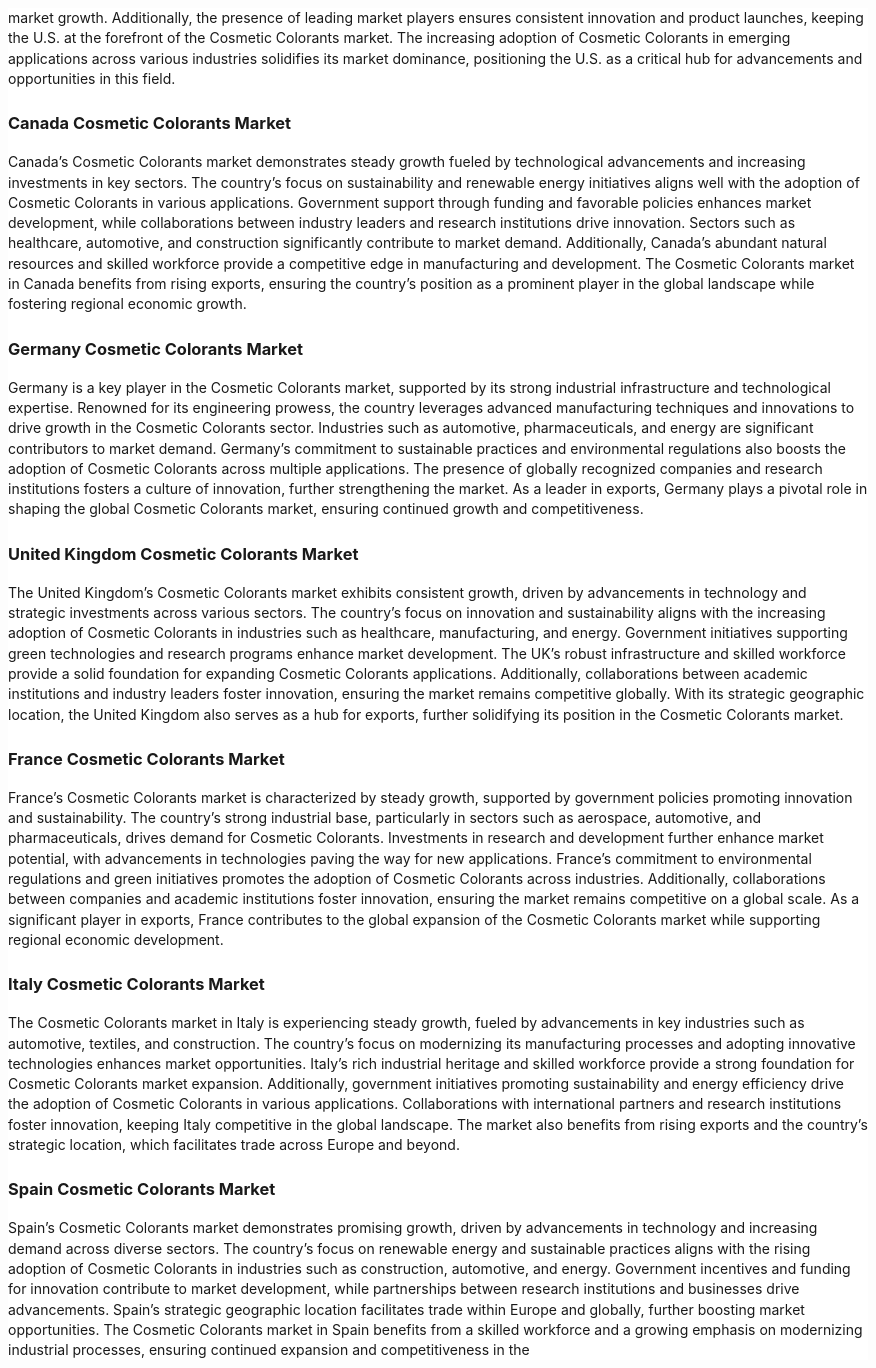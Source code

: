 market growth. Additionally, the presence of leading market players ensures consistent innovation and product launches, keeping the U.S. at the forefront of the Cosmetic Colorants market. The increasing adoption of Cosmetic Colorants in emerging applications across various industries solidifies its market dominance, positioning the U.S. as a critical hub for advancements and opportunities in this field.</p><h3>Canada Cosmetic Colorants Market</h3><p>Canada&rsquo;s Cosmetic Colorants market demonstrates steady growth fueled by technological advancements and increasing investments in key sectors. The country&rsquo;s focus on sustainability and renewable energy initiatives aligns well with the adoption of Cosmetic Colorants in various applications. Government support through funding and favorable policies enhances market development, while collaborations between industry leaders and research institutions drive innovation. Sectors such as healthcare, automotive, and construction significantly contribute to market demand. Additionally, Canada&rsquo;s abundant natural resources and skilled workforce provide a competitive edge in manufacturing and development. The Cosmetic Colorants market in Canada benefits from rising exports, ensuring the country&rsquo;s position as a prominent player in the global landscape while fostering regional economic growth.</p><h3>Germany Cosmetic Colorants Market</h3><p>Germany is a key player in the Cosmetic Colorants market, supported by its strong industrial infrastructure and technological expertise. Renowned for its engineering prowess, the country leverages advanced manufacturing techniques and innovations to drive growth in the Cosmetic Colorants sector. Industries such as automotive, pharmaceuticals, and energy are significant contributors to market demand. Germany&rsquo;s commitment to sustainable practices and environmental regulations also boosts the adoption of Cosmetic Colorants across multiple applications. The presence of globally recognized companies and research institutions fosters a culture of innovation, further strengthening the market. As a leader in exports, Germany plays a pivotal role in shaping the global Cosmetic Colorants market, ensuring continued growth and competitiveness.</p><h3>United Kingdom Cosmetic Colorants Market</h3><p>The United Kingdom&rsquo;s Cosmetic Colorants market exhibits consistent growth, driven by advancements in technology and strategic investments across various sectors. The country&rsquo;s focus on innovation and sustainability aligns with the increasing adoption of Cosmetic Colorants in industries such as healthcare, manufacturing, and energy. Government initiatives supporting green technologies and research programs enhance market development. The UK&rsquo;s robust infrastructure and skilled workforce provide a solid foundation for expanding Cosmetic Colorants applications. Additionally, collaborations between academic institutions and industry leaders foster innovation, ensuring the market remains competitive globally. With its strategic geographic location, the United Kingdom also serves as a hub for exports, further solidifying its position in the Cosmetic Colorants market.</p><h3>France Cosmetic Colorants Market</h3><p>France&rsquo;s Cosmetic Colorants market is characterized by steady growth, supported by government policies promoting innovation and sustainability. The country&rsquo;s strong industrial base, particularly in sectors such as aerospace, automotive, and pharmaceuticals, drives demand for Cosmetic Colorants. Investments in research and development further enhance market potential, with advancements in technologies paving the way for new applications. France&rsquo;s commitment to environmental regulations and green initiatives promotes the adoption of Cosmetic Colorants across industries. Additionally, collaborations between companies and academic institutions foster innovation, ensuring the market remains competitive on a global scale. As a significant player in exports, France contributes to the global expansion of the Cosmetic Colorants market while supporting regional economic development.</p><h3>Italy Cosmetic Colorants Market</h3><p>The Cosmetic Colorants market in Italy is experiencing steady growth, fueled by advancements in key industries such as automotive, textiles, and construction. The country&rsquo;s focus on modernizing its manufacturing processes and adopting innovative technologies enhances market opportunities. Italy&rsquo;s rich industrial heritage and skilled workforce provide a strong foundation for Cosmetic Colorants market expansion. Additionally, government initiatives promoting sustainability and energy efficiency drive the adoption of Cosmetic Colorants in various applications. Collaborations with international partners and research institutions foster innovation, keeping Italy competitive in the global landscape. The market also benefits from rising exports and the country&rsquo;s strategic location, which facilitates trade across Europe and beyond.</p><h3>Spain Cosmetic Colorants Market</h3><p>Spain&rsquo;s Cosmetic Colorants market demonstrates promising growth, driven by advancements in technology and increasing demand across diverse sectors. The country&rsquo;s focus on renewable energy and sustainable practices aligns with the rising adoption of Cosmetic Colorants in industries such as construction, automotive, and energy. Government incentives and funding for innovation contribute to market development, while partnerships between research institutions and businesses drive advancements. Spain&rsquo;s strategic geographic location facilitates trade within Europe and globally, further boosting market opportunities. The Cosmetic Colorants market in Spain benefits from a skilled workforce and a growing emphasis on modernizing industrial processes, ensuring continued expansion and competitiveness in the